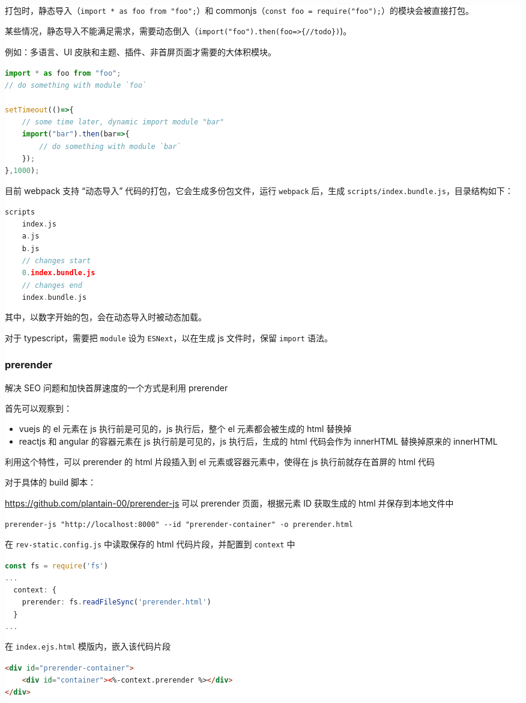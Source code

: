 打包时，静态导入（`import * as foo from "foo";`）和 commonjs（`const foo = require("foo");`）的模块会被直接打包。

某些情况，静态导入不能满足需求，需要动态倒入（`import("foo").then(foo=>{//todo})`)。

例如：多语言、UI 皮肤和主题、插件、非首屏页面才需要的大体积模块。

```ts
import * as foo from "foo";
// do something with module `foo`

setTimeout(()=>{
    // some time later, dynamic import module "bar"
    import("bar").then(bar=>{
        // do something with module `bar`
    });
},1000);
```

目前 webpack 支持 “动态导入” 代码的打包，它会生成多份包文件，运行 `webpack` 后，生成 `scripts/index.bundle.js`，目录结构如下：

```c
scripts
    index.js
    a.js
    b.js
    // changes start
    0.index.bundle.js
    // changes end
    index.bundle.js
```

其中，以数字开始的包，会在动态导入时被动态加载。

对于 typescript，需要把 `module` 设为 `ESNext`，以在生成 js 文件时，保留 `import` 语法。

### prerender

解决 SEO 问题和加快首屏速度的一个方式是利用 prerender

首先可以观察到：

+ vuejs 的 el 元素在 js 执行前是可见的，js 执行后，整个 el 元素都会被生成的 html 替换掉
+ reactjs 和 angular 的容器元素在 js 执行前是可见的，js 执行后，生成的 html 代码会作为 innerHTML 替换掉原来的 innerHTML

利用这个特性，可以 prerender 的 html 片段插入到 el 元素或容器元素中，使得在 js 执行前就存在首屏的 html 代码

对于具体的 build 脚本：

https://github.com/plantain-00/prerender-js 可以 prerender 页面，根据元素 ID 获取生成的 html 并保存到本地文件中

`prerender-js "http://localhost:8000" --id "prerender-container" -o prerender.html`

在 `rev-static.config.js` 中读取保存的 html 代码片段，并配置到 `context` 中

```ts
const fs = require('fs')
...
  context: {
    prerender: fs.readFileSync('prerender.html')
  }
...
```

在 `index.ejs.html` 模版内，嵌入该代码片段

```html
<div id="prerender-container">
    <div id="container"><%-context.prerender %></div>
</div>
```
